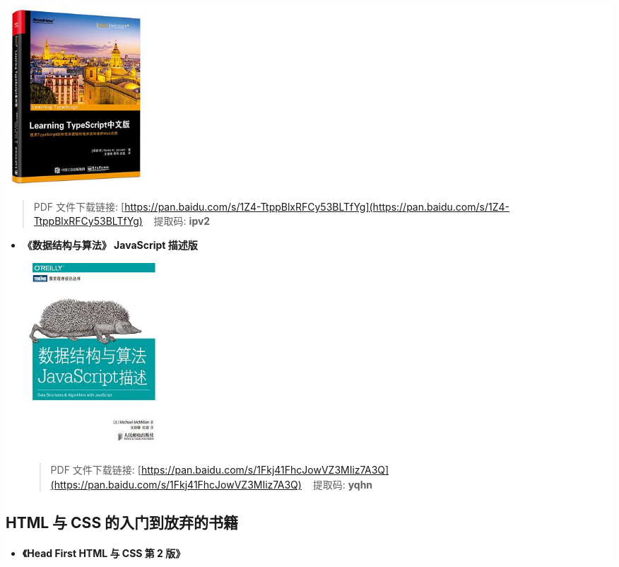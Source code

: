   <img src="../../assets/images/books/js_xuelits.jpg" width="200" height="auto" />

  > PDF 文件下载链接: [https://pan.baidu.com/s/1Z4-TtppBlxRFCy53BLTfYg](https://pan.baidu.com/s/1Z4-TtppBlxRFCy53BLTfYg) &nbsp;&nbsp; 提取码: **ipv2**

- **《数据结构与算法》 JavaScript 描述版**

  <img src="../../assets/images/books/js_datastructor.jpg" width="200" height="auto" />

  > PDF 文件下载链接: [https://pan.baidu.com/s/1Fkj41FhcJowVZ3MIiz7A3Q](https://pan.baidu.com/s/1Fkj41FhcJowVZ3MIiz7A3Q) &nbsp;&nbsp; 提取码: **yqhn**

## HTML 与 CSS 的入门到放弃的书籍

- **《Head First HTML 与 CSS 第 2 版》**
